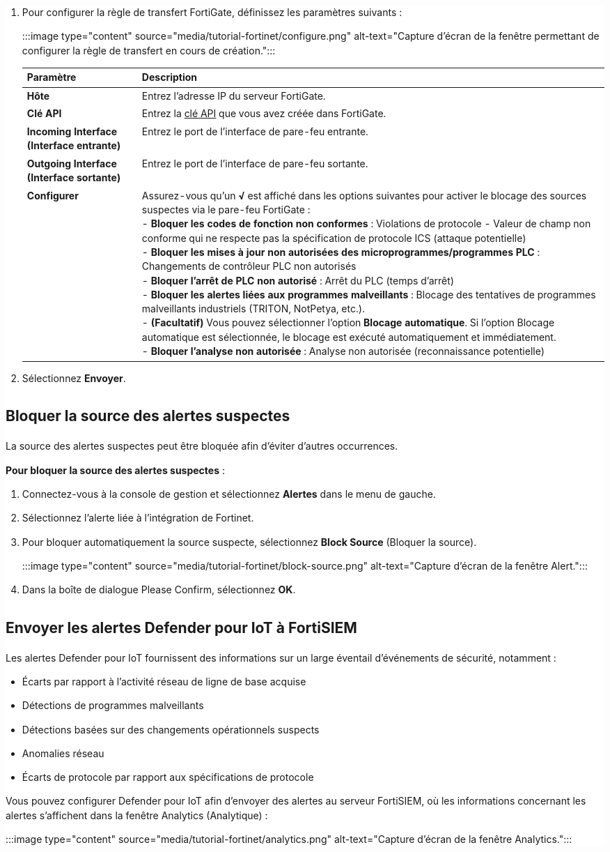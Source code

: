 1. Pour configurer la règle de transfert FortiGate, définissez les paramètres suivants :

    :::image type="content" source="media/tutorial-fortinet/configure.png" alt-text="Capture d’écran de la fenêtre permettant de configurer la règle de transfert en cours de création.":::

    | Paramètre | Description |
    |--|--|
    | **Hôte** | Entrez l’adresse IP du serveur FortiGate. |
    | **Clé API** | Entrez la [clé API](#create-an-api-key-in-fortinet) que vous avez créée dans FortiGate. |
    | **Incoming Interface (Interface entrante)** | Entrez le port de l’interface de pare-feu entrante. |
    | **Outgoing Interface (Interface sortante)** | Entrez le port de l’interface de pare-feu sortante. |
    | **Configurer**| Assurez-vous qu’un **√** est affiché dans les options suivantes pour activer le blocage des sources suspectes via le pare-feu FortiGate : <br> - **Bloquer les codes de fonction non conformes** : Violations de protocole - Valeur de champ non conforme qui ne respecte pas la spécification de protocole ICS (attaque potentielle) <br /> - **Bloquer les mises à jour non autorisées des microprogrammes/programmes PLC** : Changements de contrôleur PLC non autorisés <br /> - **Bloquer l’arrêt de PLC non autorisé** : Arrêt du PLC (temps d’arrêt) <br> - **Bloquer les alertes liées aux programmes malveillants** : Blocage des tentatives de programmes malveillants industriels (TRITON, NotPetya, etc.). <br> -  **(Facultatif)** Vous pouvez sélectionner l’option **Blocage automatique**. Si l’option Blocage automatique est sélectionnée, le blocage est exécuté automatiquement et immédiatement. <br /> - **Bloquer l’analyse non autorisée** : Analyse non autorisée (reconnaissance potentielle) |

1. Sélectionnez **Envoyer**.

## <a name="block-the-source-of-suspicious-alerts"></a>Bloquer la source des alertes suspectes

La source des alertes suspectes peut être bloquée afin d’éviter d’autres occurrences.

**Pour bloquer la source des alertes suspectes** :

1. Connectez-vous à la console de gestion et sélectionnez **Alertes** dans le menu de gauche.

1. Sélectionnez l’alerte liée à l’intégration de Fortinet.

1. Pour bloquer automatiquement la source suspecte, sélectionnez **Block Source** (Bloquer la source).

    :::image type="content" source="media/tutorial-fortinet/block-source.png" alt-text="Capture d’écran de la fenêtre Alert.":::

1. Dans la boîte de dialogue Please Confirm, sélectionnez **OK**.

## <a name="send-defender-for-iot-alerts-to-fortisiem"></a>Envoyer les alertes Defender pour IoT à FortiSIEM

Les alertes Defender pour IoT fournissent des informations sur un large éventail d’événements de sécurité, notamment :

- Écarts par rapport à l’activité réseau de ligne de base acquise

- Détections de programmes malveillants

- Détections basées sur des changements opérationnels suspects

- Anomalies réseau

- Écarts de protocole par rapport aux spécifications de protocole

Vous pouvez configurer Defender pour IoT afin d’envoyer des alertes au serveur FortiSIEM, où les informations concernant les alertes s’affichent dans la fenêtre Analytics (Analytique) :

:::image type="content" source="media/tutorial-fortinet/analytics.png" alt-text="Capture d’écran de la fenêtre Analytics.":::

